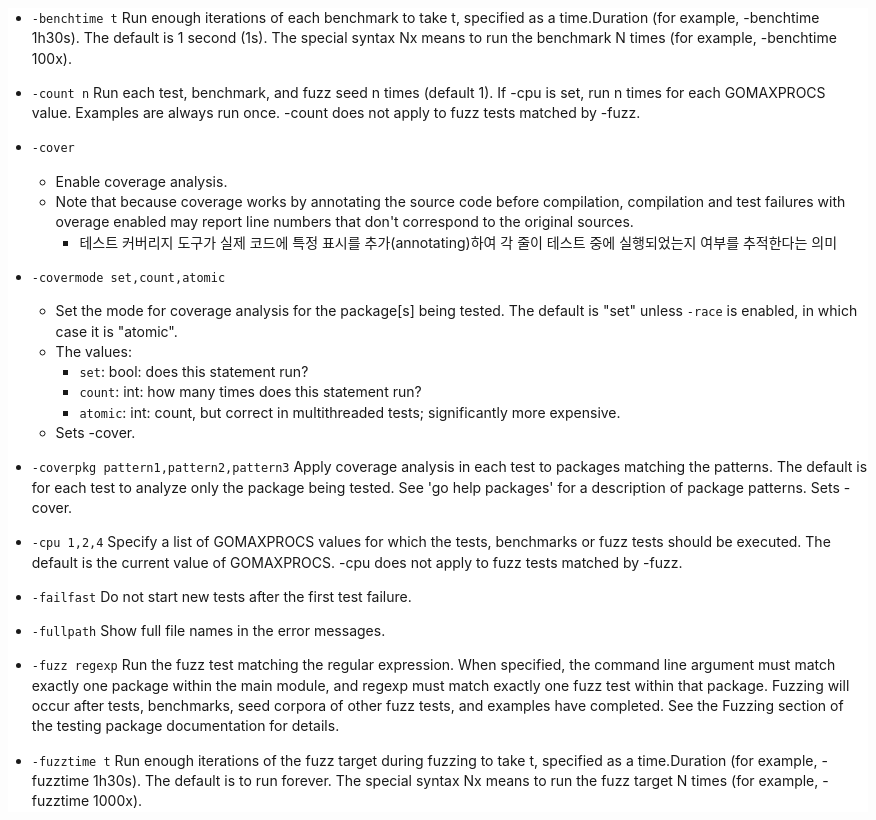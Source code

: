- `-benchtime t`
        Run enough iterations of each benchmark to take t, specified
        as a time.Duration (for example, -benchtime 1h30s).
        The default is 1 second (1s).
        The special syntax Nx means to run the benchmark N times
        (for example, -benchtime 100x).

- `-count n`
        Run each test, benchmark, and fuzz seed n times (default 1).
        If -cpu is set, run n times for each GOMAXPROCS value.
        Examples are always run once. -count does not apply to
        fuzz tests matched by -fuzz.

- `-cover`
    - Enable coverage analysis.
    - Note that because coverage works by annotating the source code before compilation, compilation and test failures with overage enabled may report line numbers that don't correspond to the original sources.
        - 테스트 커버리지 도구가 실제 코드에 특정 표시를 추가(annotating)하여 각 줄이 테스트 중에 실행되었는지 여부를 추적한다는 의미

- `-covermode set,count,atomic`
    - Set the mode for coverage analysis for the package[s] being tested. The default is "set" unless `-race` is enabled, in which case it is "atomic".
    - The values:
        - `set`: bool: does this statement run?
        - `count`: int: how many times does this statement run?
        - `atomic`: int: count, but correct in multithreaded tests; significantly more expensive.
    - Sets -cover.

- `-coverpkg pattern1,pattern2,pattern3`
        Apply coverage analysis in each test to packages matching the patterns.
        The default is for each test to analyze only the package being tested.
        See 'go help packages' for a description of package patterns.
        Sets -cover.

- `-cpu 1,2,4`
        Specify a list of GOMAXPROCS values for which the tests, benchmarks or
        fuzz tests should be executed. The default is the current value
        of GOMAXPROCS. -cpu does not apply to fuzz tests matched by -fuzz.

- `-failfast`
        Do not start new tests after the first test failure.

- `-fullpath`
        Show full file names in the error messages.

- `-fuzz regexp`
        Run the fuzz test matching the regular expression. When specified,
        the command line argument must match exactly one package within the
        main module, and regexp must match exactly one fuzz test within
        that package. Fuzzing will occur after tests, benchmarks, seed corpora
        of other fuzz tests, and examples have completed. See the Fuzzing
        section of the testing package documentation for details.

- `-fuzztime t`
        Run enough iterations of the fuzz target during fuzzing to take t,
        specified as a time.Duration (for example, -fuzztime 1h30s).
        The default is to run forever.
        The special syntax Nx means to run the fuzz target N times
        (for example, -fuzztime 1000x).
